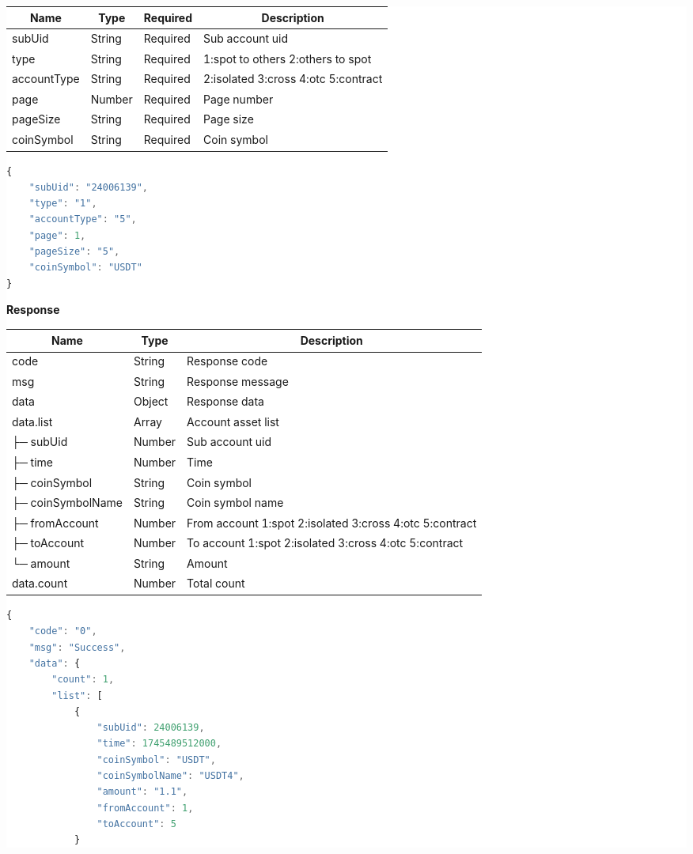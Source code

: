 | Name        | Type   | Required | Description                         |
| ----------- | ------ | -------- | ----------------------------------- |
| subUid      | String | Required | Sub account uid                     |
| type        | String | Required | 1:spot to others 2:others to spot   |
| accountType | String | Required | 2:isolated 3:cross 4:otc 5:contract |
| page        | Number | Required | Page number                         |
| pageSize    | String | Required | Page size                           |
| coinSymbol  | String | Required | Coin symbol                         |

```javascript
{
    "subUid": "24006139",
    "type": "1",
    "accountType": "5",
    "page": 1,
    "pageSize": "5",
    "coinSymbol": "USDT"
}
```

**Response**

| Name              | Type   | Description                                             |
| ----------------- | ------ | ------------------------------------------------------- |
| code              | String | Response code                                           |
| msg               | String | Response message                                        |
| data              | Object | Response data                                           |
| data.list         | Array  | Account asset list                                      |
| ├─ subUid         | Number | Sub account uid                                         |
| ├─ time           | Number | Time                                                    |
| ├─ coinSymbol     | String | Coin symbol                                             |
| ├─ coinSymbolName | String | Coin symbol name                                        |
| ├─ fromAccount    | Number | From account 1:spot 2:isolated 3:cross 4:otc 5:contract |
| ├─ toAccount      | Number | To account 1:spot 2:isolated 3:cross 4:otc 5:contract   |
| └─ amount         | String | Amount                                                  |
| data.count        | Number | Total count                                             |

```javascript
{
    "code": "0",
    "msg": "Success",
    "data": {
        "count": 1,
        "list": [
            {
                "subUid": 24006139,
                "time": 1745489512000,
                "coinSymbol": "USDT",
                "coinSymbolName": "USDT4",
                "amount": "1.1",
                "fromAccount": 1,
                "toAccount": 5
            }
```